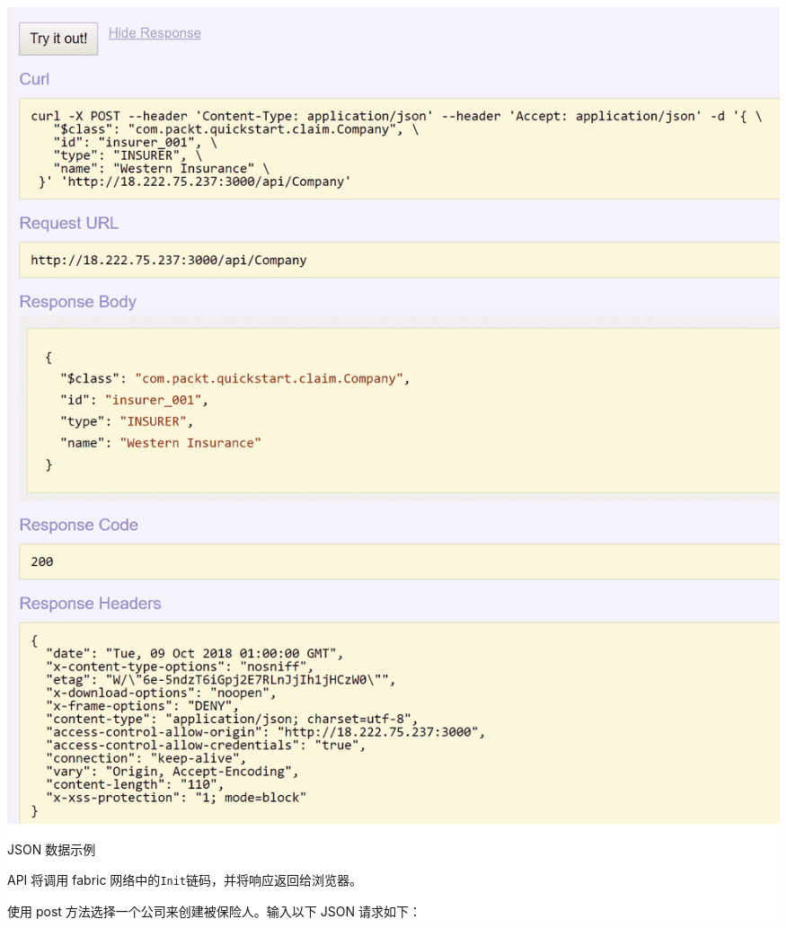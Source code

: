 ![](img/7c0c3f7c-85ce-43b3-9c53-43395bda5c3f.png)

JSON 数据示例

API 将调用 fabric 网络中的`Init`链码，并将响应返回给浏览器。

使用 post 方法选择一个公司来创建被保险人。输入以下 JSON 请求如下：
